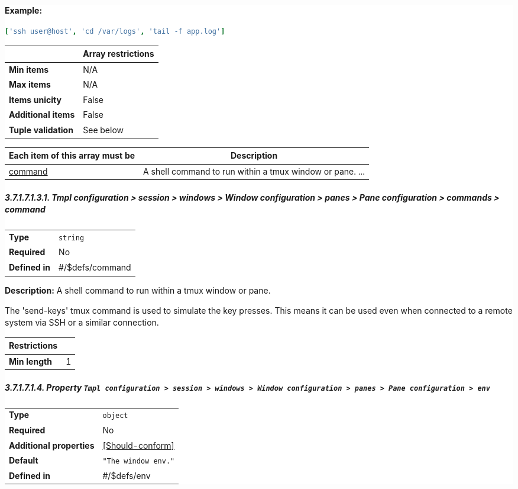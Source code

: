 **Example:**

```yaml
['ssh user@host', 'cd /var/logs', 'tail -f app.log']
```

|                      | Array restrictions |
| -------------------- | ------------------ |
| **Min items**        | N/A                |
| **Max items**        | N/A                |
| **Items unicity**    | False              |
| **Additional items** | False              |
| **Tuple validation** | See below          |

| Each item of this array must be                              | Description                                              |
| ------------------------------------------------------------ | -------------------------------------------------------- |
| [command](#session_windows_items_panes_items_commands_items) | A shell command to run within a tmux window or pane. ... |

##### 3.7.1.7.1.3.1. Tmpl configuration > session > windows > Window configuration > panes > Pane configuration > commands > command

|                |                 |
| -------------- | --------------- |
| **Type**       | `string`        |
| **Required**   | No              |
| **Defined in** | #/$defs/command |

**Description:** A shell command to run within a tmux window or pane.

The 'send-keys' tmux command is used to simulate the key presses. This means it can be used even when connected to a remote system via SSH or a similar connection.

| Restrictions   |     |
| -------------- | --- |
| **Min length** | 1   |

##### 3.7.1.7.1.4. Property `Tmpl configuration > session > windows > Window configuration > panes > Pane configuration > env`

|                           |                                                                                                                                                   |
| ------------------------- | ------------------------------------------------------------------------------------------------------------------------------------------------- |
| **Type**                  | `object`                                                                                                                                          |
| **Required**              | No                                                                                                                                                |
| **Additional properties** | [\[Should-conform\]](#session_windows_items_panes_items_env_additionalProperties "Each additional property must conform to the following schema") |
| **Default**               | `"The window env."`                                                                                                                               |
| **Defined in**            | #/$defs/env                                                                                                                                       |
